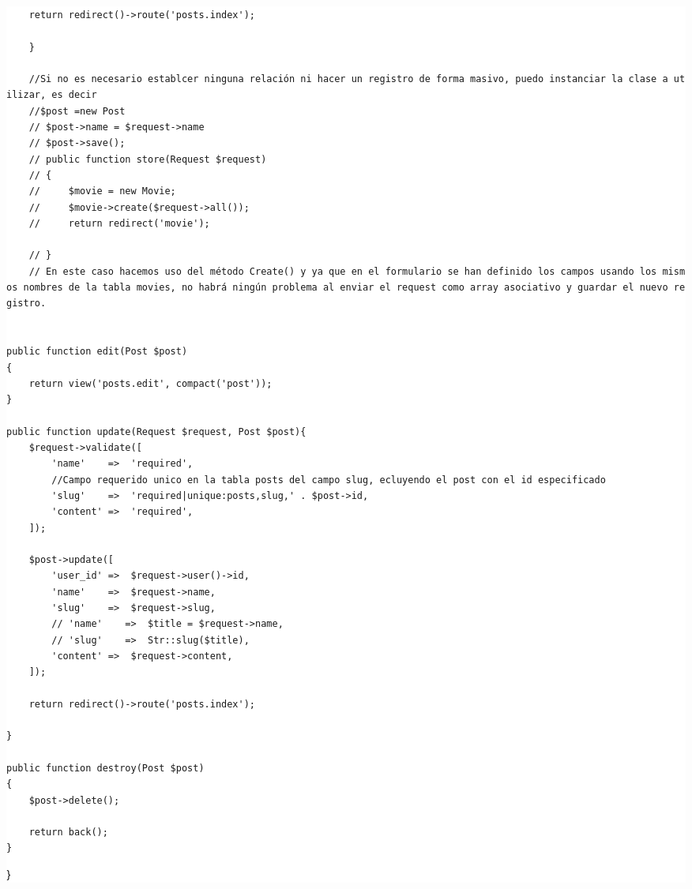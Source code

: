         return redirect()->route('posts.index');

        }

        //Si no es necesario establcer ninguna relación ni hacer un registro de forma masivo, puedo instanciar la clase a utilizar, es decir
        //$post =new Post
        // $post->name = $request->name
        // $post->save();
        // public function store(Request $request)
        // {
        //     $movie = new Movie;
        //     $movie->create($request->all());
        //     return redirect('movie');

        // }
        // En este caso hacemos uso del método Create() y ya que en el formulario se han definido los campos usando los mismos nombres de la tabla movies, no habrá ningún problema al enviar el request como array asociativo y guardar el nuevo registro.


    public function edit(Post $post)
    {
        return view('posts.edit', compact('post'));
    }

    public function update(Request $request, Post $post){
        $request->validate([
            'name'    =>  'required',
            //Campo requerido unico en la tabla posts del campo slug, ecluyendo el post con el id especificado
            'slug'    =>  'required|unique:posts,slug,' . $post->id,
            'content' =>  'required',
        ]);

        $post->update([
            'user_id' =>  $request->user()->id,
            'name'    =>  $request->name,
            'slug'    =>  $request->slug,
            // 'name'    =>  $title = $request->name,
            // 'slug'    =>  Str::slug($title),
            'content' =>  $request->content,
        ]);

        return redirect()->route('posts.index');

    }

    public function destroy(Post $post)
    {
        $post->delete();

        return back();
    }

}
<?php

